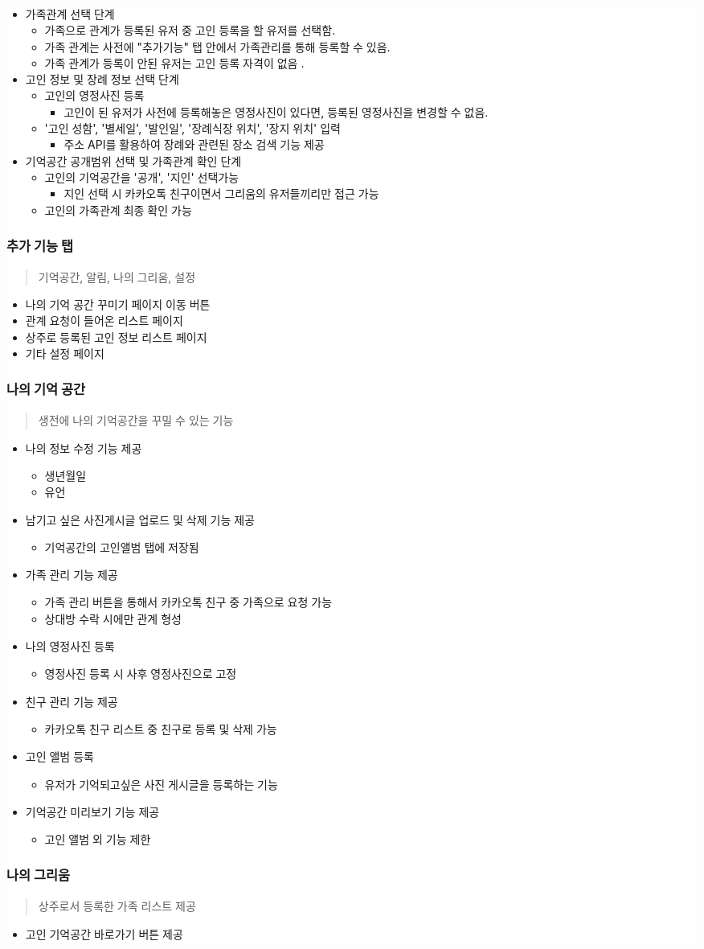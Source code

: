 - 가족관계 선택 단계
  - 가족으로 관계가 등록된 유저 중 고인 등록을 할 유저를 선택함.
  - 가족 관계는 사전에 "추가기능" 탭 안에서 가족관리를 통해 등록할 수 있음.
  - 가족 관계가 등록이 안된 유저는 고인 등록 자격이 없음 .
- 고인 정보 및 장례 정보 선택 단계
  - 고인의 영정사진 등록
    - 고인이 된 유저가 사전에 등록해놓은 영정사진이 있다면, 등록된 영정사진을 변경할 수 없음.
  - '고인 성함', '별세일', '발인일', '장례식장 위치', '장지 위치' 입력
    - 주소 API를 활용하여 장례와 관련된 장소 검색 기능 제공
- 기억공간 공개범위 선택 및 가족관계 확인 단계
  - 고인의 기억공간을 '공개', '지인' 선택가능
    -  지인 선택 시 카카오톡 친구이면서 그리움의 유저들끼리만 접근 가능
  - 고인의 가족관계 최종 확인 가능



### 추가 기능 탭

> 기억공간, 알림, 나의 그리움, 설정

- 나의 기억 공간 꾸미기 페이지 이동 버튼
- 관계 요청이 들어온 리스트 페이지
- 상주로 등록된 고인 정보 리스트 페이지
- 기타 설정 페이지



### 나의 기억 공간

> 생전에 나의 기억공간을 꾸밀 수 있는 기능

- 나의 정보 수정 기능 제공
  - 생년월일
  - 유언

- 남기고 싶은 사진게시글 업로드 및 삭제 기능 제공
  - 기억공간의 고인앨범 탭에 저장됨
- 가족 관리 기능 제공
  - 가족 관리 버튼을 통해서 카카오톡 친구 중 가족으로 요청 가능
  - 상대방 수락 시에만 관계 형성
- 나의 영정사진 등록
  - 영정사진 등록 시 사후 영정사진으로 고정
- 친구 관리 기능 제공
  - 카카오톡 친구 리스트 중 친구로 등록 및 삭제 가능
- 고인 앨범 등록
  - 유저가 기억되고싶은 사진 게시글을 등록하는 기능
- 기억공간 미리보기 기능 제공
  - 고인 앨범 외 기능 제한



### 나의 그리움

> 상주로서 등록한 가족 리스트 제공

- 고인 기억공간 바로가기 버튼 제공
